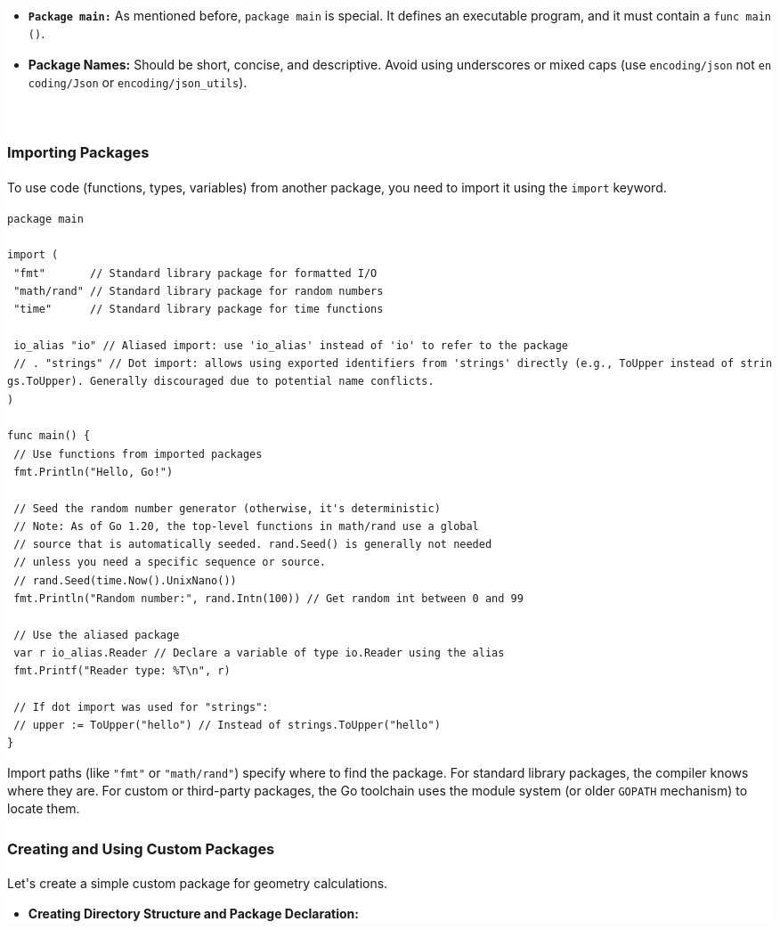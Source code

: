 * **`Package main:`** As mentioned before, `package main` is special. It defines an executable program, and it must contain a `func main()`.

* **Package Names:** Should be short, concise, and descriptive. Avoid using underscores or mixed caps (use `encoding/json` not `encoding/Json` or `encoding/json_utils`).

⠀
### Importing Packages

To use code (functions, types, variables) from another package, you need to import it using the `import` keyword.

```
package main

import (
 "fmt"       // Standard library package for formatted I/O
 "math/rand" // Standard library package for random numbers
 "time"      // Standard library package for time functions

 io_alias "io" // Aliased import: use 'io_alias' instead of 'io' to refer to the package
 // . "strings" // Dot import: allows using exported identifiers from 'strings' directly (e.g., ToUpper instead of strings.ToUpper). Generally discouraged due to potential name conflicts.
)

func main() {
 // Use functions from imported packages
 fmt.Println("Hello, Go!")

 // Seed the random number generator (otherwise, it's deterministic)
 // Note: As of Go 1.20, the top-level functions in math/rand use a global
 // source that is automatically seeded. rand.Seed() is generally not needed
 // unless you need a specific sequence or source.
 // rand.Seed(time.Now().UnixNano())
 fmt.Println("Random number:", rand.Intn(100)) // Get random int between 0 and 99

 // Use the aliased package
 var r io_alias.Reader // Declare a variable of type io.Reader using the alias
 fmt.Printf("Reader type: %T\n", r)

 // If dot import was used for "strings":
 // upper := ToUpper("hello") // Instead of strings.ToUpper("hello")
}
```

Import paths (like `"fmt"` or `"math/rand"`) specify where to find the package. For standard library packages, the compiler knows where they are. For custom or third-party packages, the Go toolchain uses the module system (or older `GOPATH` mechanism) to locate them.

### Creating and Using Custom Packages

Let's create a simple custom package for geometry calculations.

* **Creating Directory Structure and Package Declaration:**
